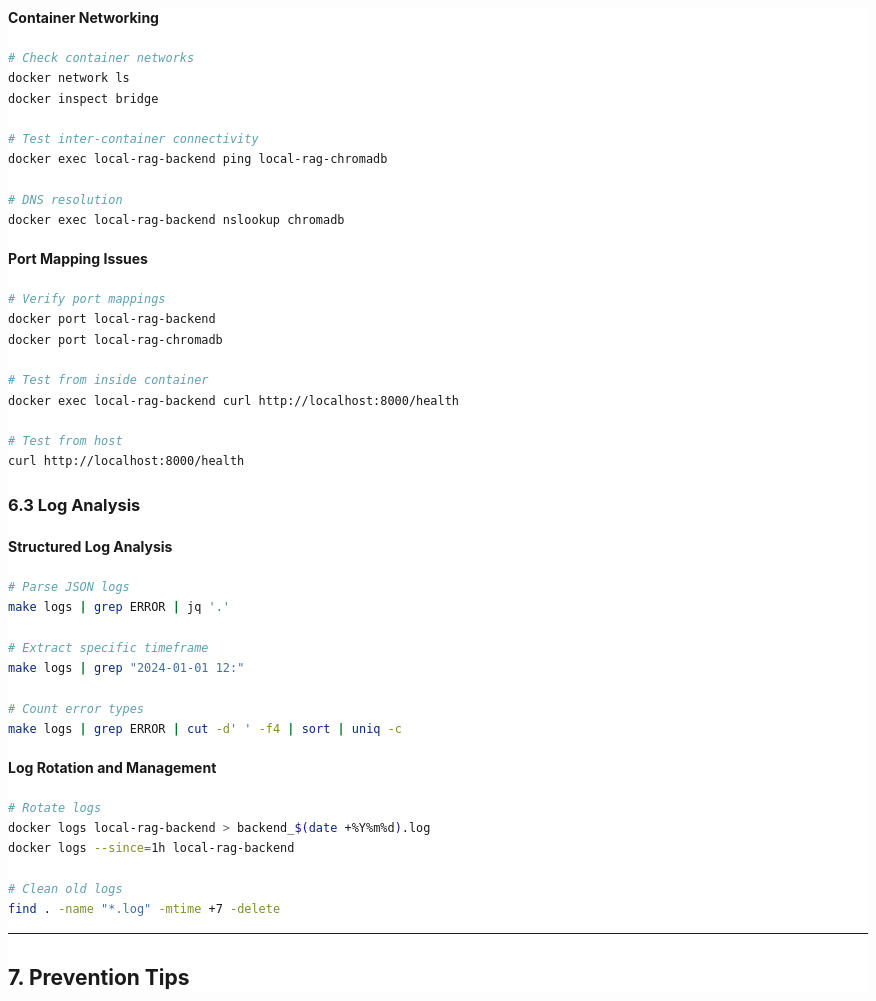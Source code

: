#### **Container Networking**
```bash
# Check container networks
docker network ls
docker inspect bridge

# Test inter-container connectivity
docker exec local-rag-backend ping local-rag-chromadb

# DNS resolution
docker exec local-rag-backend nslookup chromadb
```

#### **Port Mapping Issues**
```bash
# Verify port mappings
docker port local-rag-backend
docker port local-rag-chromadb

# Test from inside container
docker exec local-rag-backend curl http://localhost:8000/health

# Test from host
curl http://localhost:8000/health
```

### 6.3 Log Analysis

#### **Structured Log Analysis**
```bash
# Parse JSON logs
make logs | grep ERROR | jq '.'

# Extract specific timeframe
make logs | grep "2024-01-01 12:"

# Count error types
make logs | grep ERROR | cut -d' ' -f4 | sort | uniq -c
```

#### **Log Rotation and Management**
```bash
# Rotate logs
docker logs local-rag-backend > backend_$(date +%Y%m%d).log
docker logs --since=1h local-rag-backend

# Clean old logs
find . -name "*.log" -mtime +7 -delete
```

---

## 7. Prevention Tips
